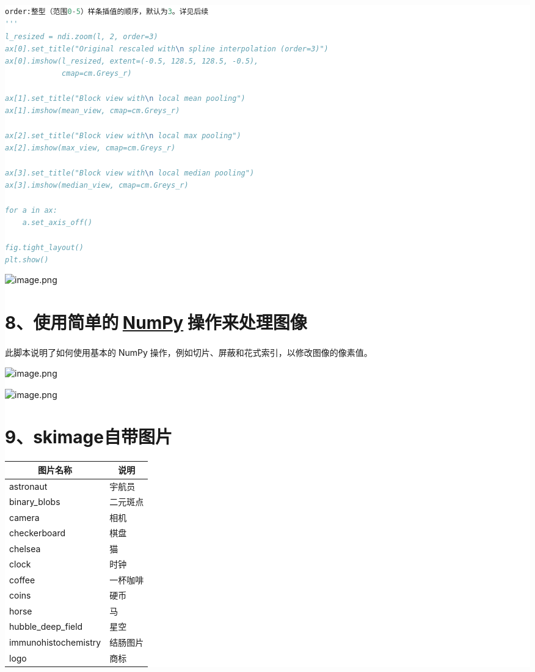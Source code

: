 ```python
order:整型（范围0-5）样条插值的顺序，默认为3。详见后续
'''
l_resized = ndi.zoom(l, 2, order=3)
ax[0].set_title("Original rescaled with\n spline interpolation (order=3)")
ax[0].imshow(l_resized, extent=(-0.5, 128.5, 128.5, -0.5),
             cmap=cm.Greys_r)

ax[1].set_title("Block view with\n local mean pooling")
ax[1].imshow(mean_view, cmap=cm.Greys_r)

ax[2].set_title("Block view with\n local max pooling")
ax[2].imshow(max_view, cmap=cm.Greys_r)

ax[3].set_title("Block view with\n local median pooling")
ax[3].imshow(median_view, cmap=cm.Greys_r)

for a in ax:
    a.set_axis_off()

fig.tight_layout()
plt.show()
```

![image.png](https://s2.loli.net/2022/11/25/BbFRTkUDOouZNLK.png)

# 8、使用简单的 [NumPy](https://so.csdn.net/so/search?q=NumPy&spm=1001.2101.3001.7020) 操作来处理图像

此脚本说明了如何使用基本的 NumPy 操作，例如切片、屏蔽和花式索引，以修改图像的像素值。

![image.png](https://s2.loli.net/2022/11/25/ax1vz2Ir7opjwcs.png)

![image.png](https://s2.loli.net/2022/11/25/izceGHB3fogRvpr.png)





# 9、skimage自带图片

| 图片名称             | 说明     |
| -------------------- | -------- |
| astronaut            | 宇航员   |
| binary_blobs         | 二元斑点 |
| camera               | 相机     |
| checkerboard         | 棋盘     |
| chelsea              | 猫       |
| clock                | 时钟     |
| coffee               | 一杯咖啡 |
| coins                | 硬币     |
| horse                | 马       |
| hubble_deep_field    | 星空     |
| immunohistochemistry | 结肠图片 |
| logo                 | 商标     |